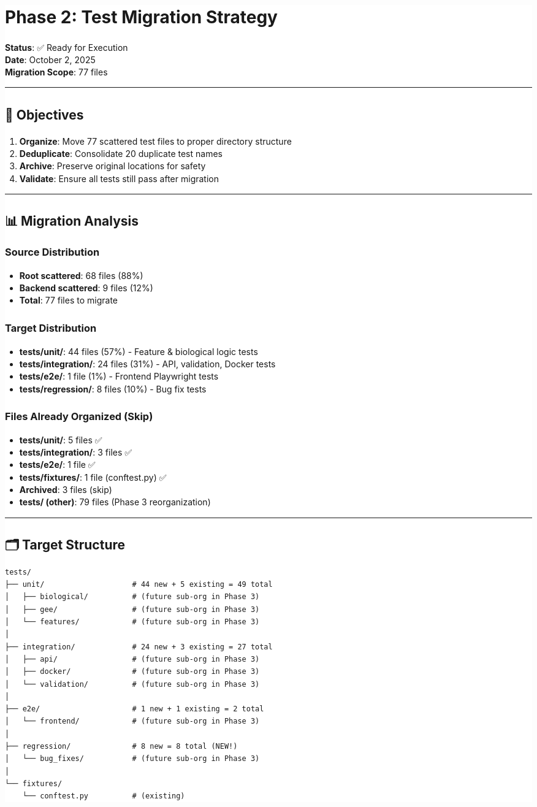 # Phase 2: Test Migration Strategy

**Status**: ✅ Ready for Execution  
**Date**: October 2, 2025  
**Migration Scope**: 77 files  

---

## 🎯 Objectives

1. **Organize**: Move 77 scattered test files to proper directory structure
2. **Deduplicate**: Consolidate 20 duplicate test names
3. **Archive**: Preserve original locations for safety
4. **Validate**: Ensure all tests still pass after migration

---

## 📊 Migration Analysis

### Source Distribution
- **Root scattered**: 68 files (88%)
- **Backend scattered**: 9 files (12%)
- **Total**: 77 files to migrate

### Target Distribution
- **tests/unit/**: 44 files (57%) - Feature & biological logic tests
- **tests/integration/**: 24 files (31%) - API, validation, Docker tests  
- **tests/e2e/**: 1 file (1%) - Frontend Playwright tests
- **tests/regression/**: 8 files (10%) - Bug fix tests

### Files Already Organized (Skip)
- **tests/unit/**: 5 files ✅
- **tests/integration/**: 3 files ✅
- **tests/e2e/**: 1 file ✅
- **tests/fixtures/**: 1 file (conftest.py) ✅
- **Archived**: 3 files (skip)
- **tests/ (other)**: 79 files (Phase 3 reorganization)

---

## 🗂️ Target Structure

```
tests/
├── unit/                    # 44 new + 5 existing = 49 total
│   ├── biological/          # (future sub-org in Phase 3)
│   ├── gee/                 # (future sub-org in Phase 3)
│   └── features/            # (future sub-org in Phase 3)
│
├── integration/             # 24 new + 3 existing = 27 total
│   ├── api/                 # (future sub-org in Phase 3)
│   ├── docker/              # (future sub-org in Phase 3)
│   └── validation/          # (future sub-org in Phase 3)
│
├── e2e/                     # 1 new + 1 existing = 2 total
│   └── frontend/            # (future sub-org in Phase 3)
│
├── regression/              # 8 new = 8 total (NEW!)
│   └── bug_fixes/           # (future sub-org in Phase 3)
│
└── fixtures/
    └── conftest.py          # (existing)
```